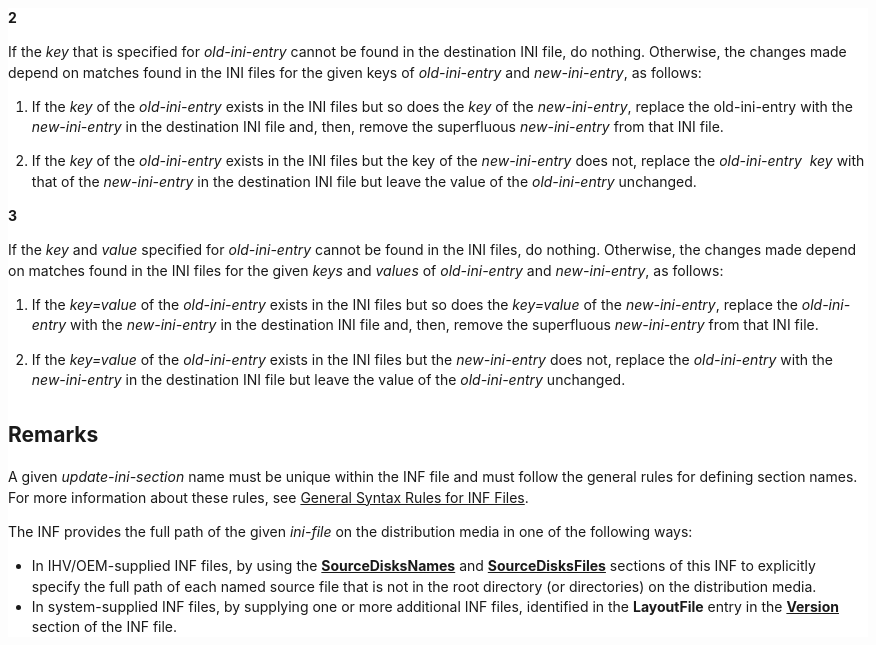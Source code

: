 <tr class="odd">
<td align="left"><strong>2</strong></td>
<td align="left"><p>If the <em>key</em> that is specified for <em>old-ini-entry</em> cannot be found in the destination INI file, do nothing. Otherwise, the changes made depend on matches found in the INI files for the given keys of <em>old-ini-entry</em> and <em>new-ini-entry</em>, as follows:</p>
<ol>
<li><p>If the <em>key</em> of the <em>old-ini-entry</em> exists in the INI files but so does the <em>key</em> of the <em>new-ini-entry</em>, replace the old-ini-entry with the <em>new-ini-entry</em> in the destination INI file and, then, remove the superfluous <em>new-ini-entry</em> from that INI file.</p></li>
<li><p>If the <em>key</em> of the <em>old-ini-entry</em> exists in the INI files but the key of the <em>new-ini-entry</em> does not, replace the <em>old-ini-entry</em>  <em>key</em> with that of the <em>new-ini-entry</em> in the destination INI file but leave the value of the <em>old-ini-entry</em> unchanged.</p></li>
</ol></td>
</tr>
<tr class="even">
<td align="left"><strong>3</strong></td>
<td align="left"><p>If the <em>key</em> and <em>value</em> specified for <em>old-ini-entry</em> cannot be found in the INI files, do nothing. Otherwise, the changes made depend on matches found in the INI files for the given <em>keys</em> and <em>values</em> of <em>old-ini-entry</em> and <em>new-ini-entry</em>, as follows:</p>
<ol>
<li><p>If the <em>key=value</em> of the <em>old-ini-entry</em> exists in the INI files but so does the <em>key=value</em> of the <em>new-ini-entry</em>, replace the <em>old-ini-entry</em> with the <em>new-ini-entry</em> in the destination INI file and, then, remove the superfluous <em>new-ini-entry</em> from that INI file.</p></li>
<li><p>If the <em>key=value</em> of the <em>old-ini-entry</em> exists in the INI files but the <em>new-ini-entry</em> does not, replace the <em>old-ini-entry</em> with the <em>new-ini-entry</em> in the destination INI file but leave the value of the <em>old-ini-entry</em> unchanged.</p></li>
</ol></td>
</tr>
</tbody>
</table>

 

Remarks
-------

A given *update-ini-section* name must be unique within the INF file and must follow the general rules for defining section names. For more information about these rules, see [General Syntax Rules for INF Files](general-syntax-rules-for-inf-files.md).

The INF provides the full path of the given *ini-file* on the distribution media in one of the following ways:

-   In IHV/OEM-supplied INF files, by using the [**SourceDisksNames**](inf-sourcedisksnames-section.md) and [**SourceDisksFiles**](inf-sourcedisksfiles-section.md) sections of this INF to explicitly specify the full path of each named source file that is not in the root directory (or directories) on the distribution media.
-   In system-supplied INF files, by supplying one or more additional INF files, identified in the **LayoutFile** entry in the [**Version**](inf-version-section.md) section of the INF file.
